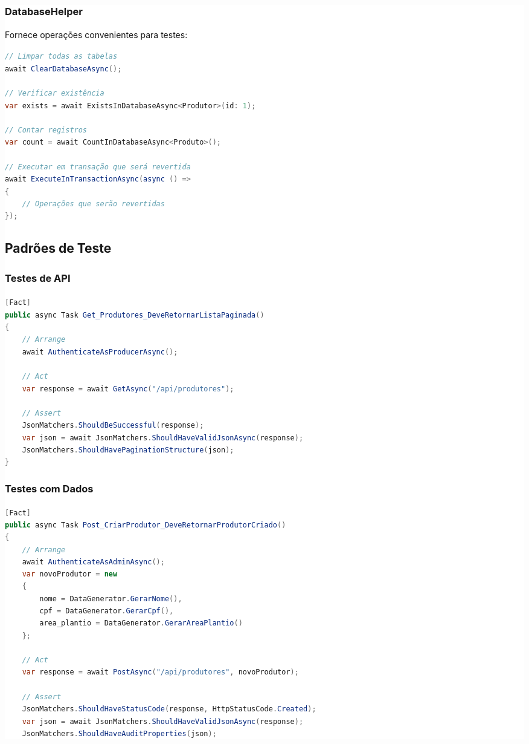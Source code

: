 ### DatabaseHelper

Fornece operações convenientes para testes:

```csharp
// Limpar todas as tabelas
await ClearDatabaseAsync();

// Verificar existência
var exists = await ExistsInDatabaseAsync<Produtor>(id: 1);

// Contar registros
var count = await CountInDatabaseAsync<Produto>();

// Executar em transação que será revertida
await ExecuteInTransactionAsync(async () =>
{
    // Operações que serão revertidas
});
```

## Padrões de Teste

### Testes de API

```csharp
[Fact]
public async Task Get_Produtores_DeveRetornarListaPaginada()
{
    // Arrange
    await AuthenticateAsProducerAsync();
    
    // Act
    var response = await GetAsync("/api/produtores");
    
    // Assert
    JsonMatchers.ShouldBeSuccessful(response);
    var json = await JsonMatchers.ShouldHaveValidJsonAsync(response);
    JsonMatchers.ShouldHavePaginationStructure(json);
}
```

### Testes com Dados

```csharp
[Fact]
public async Task Post_CriarProdutor_DeveRetornarProdutorCriado()
{
    // Arrange
    await AuthenticateAsAdminAsync();
    var novoProdutor = new
    {
        nome = DataGenerator.GerarNome(),
        cpf = DataGenerator.GerarCpf(),
        area_plantio = DataGenerator.GerarAreaPlantio()
    };
    
    // Act
    var response = await PostAsync("/api/produtores", novoProdutor);
    
    // Assert
    JsonMatchers.ShouldHaveStatusCode(response, HttpStatusCode.Created);
    var json = await JsonMatchers.ShouldHaveValidJsonAsync(response);
    JsonMatchers.ShouldHaveAuditProperties(json);
```